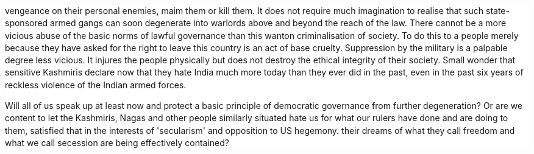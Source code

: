 vengeance on their personal enemies, maim
them or kill them. It does not require much
imagination to realise that such state-sponsored
armed gangs can soon degenerate
into warlords above and beyond the reach
of the law. There cannot be a more vicious
abuse of the basic norms of lawful governance
than this wanton criminalisation of society.
To do this to a people merely because they
have asked for the right to leave this country
is an act of base cruelty. Suppression by the
military is a palpable degree less vicious. It
injures the people physically but does not
destroy the ethical integrity of their society.
Small wonder that sensitive Kashmiris
declare now that they hate India much more
today than they ever did in the past, even
in the past six years of reckless violence of
the Indian armed forces.

Will all of us speak up at least now and
protect a basic principle of democratic
governance from further degeneration? Or
are we content to let the Kashmiris, Nagas
and other people similarly situated hate us
for what our rulers have done and are doing
to them, satisfied that in the interests of
'secularism' and opposition to US hegemony.
their dreams of what they call freedom and
what we call secession are being effectively
contained?
